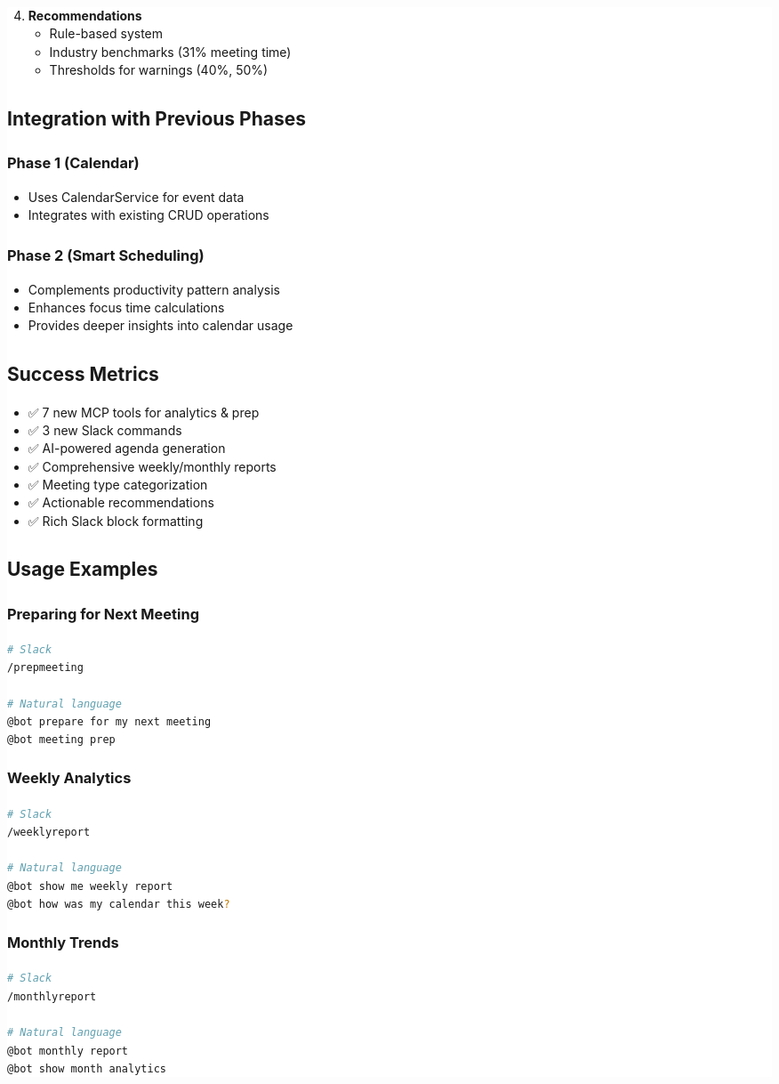 4. **Recommendations**
   - Rule-based system
   - Industry benchmarks (31% meeting time)
   - Thresholds for warnings (40%, 50%)

## Integration with Previous Phases

### Phase 1 (Calendar)
- Uses CalendarService for event data
- Integrates with existing CRUD operations

### Phase 2 (Smart Scheduling)
- Complements productivity pattern analysis
- Enhances focus time calculations
- Provides deeper insights into calendar usage

## Success Metrics

- ✅ 7 new MCP tools for analytics & prep
- ✅ 3 new Slack commands
- ✅ AI-powered agenda generation
- ✅ Comprehensive weekly/monthly reports
- ✅ Meeting type categorization
- ✅ Actionable recommendations
- ✅ Rich Slack block formatting

## Usage Examples

### Preparing for Next Meeting
```bash
# Slack
/prepmeeting

# Natural language
@bot prepare for my next meeting
@bot meeting prep
```

### Weekly Analytics
```bash
# Slack
/weeklyreport

# Natural language
@bot show me weekly report
@bot how was my calendar this week?
```

### Monthly Trends
```bash
# Slack
/monthlyreport

# Natural language
@bot monthly report
@bot show month analytics
```
